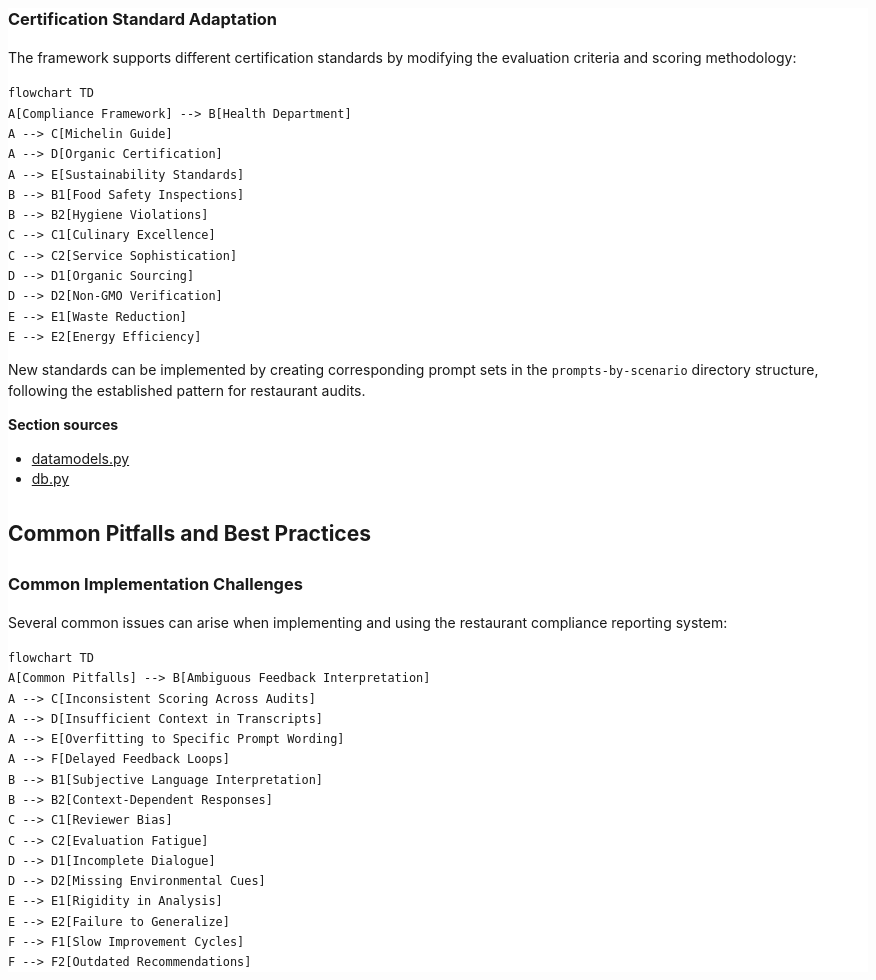### Certification Standard Adaptation
The framework supports different certification standards by modifying the evaluation criteria and scoring methodology:

```mermaid
flowchart TD
A[Compliance Framework] --> B[Health Department]
A --> C[Michelin Guide]
A --> D[Organic Certification]
A --> E[Sustainability Standards]
B --> B1[Food Safety Inspections]
B --> B2[Hygiene Violations]
C --> C1[Culinary Excellence]
C --> C2[Service Sophistication]
D --> D1[Organic Sourcing]
D --> D2[Non-GMO Verification]
E --> E1[Waste Reduction]
E --> E2[Energy Efficiency]
```

New standards can be implemented by creating corresponding prompt sets in the `prompts-by-scenario` directory structure, following the established pattern for restaurant audits.

**Section sources**
- [datamodels.py](file://src/datamodels.py#L1-L72)
- [db.py](file://src/db_handler/db.py#L350-L399)

## Common Pitfalls and Best Practices

### Common Implementation Challenges
Several common issues can arise when implementing and using the restaurant compliance reporting system:

```mermaid
flowchart TD
A[Common Pitfalls] --> B[Ambiguous Feedback Interpretation]
A --> C[Inconsistent Scoring Across Audits]
A --> D[Insufficient Context in Transcripts]
A --> E[Overfitting to Specific Prompt Wording]
A --> F[Delayed Feedback Loops]
B --> B1[Subjective Language Interpretation]
B --> B2[Context-Dependent Responses]
C --> C1[Reviewer Bias]
C --> C2[Evaluation Fatigue]
D --> D1[Incomplete Dialogue]
D --> D2[Missing Environmental Cues]
E --> E1[Rigidity in Analysis]
E --> E2[Failure to Generalize]
F --> F1[Slow Improvement Cycles]
F --> F2[Outdated Recommendations]
```
